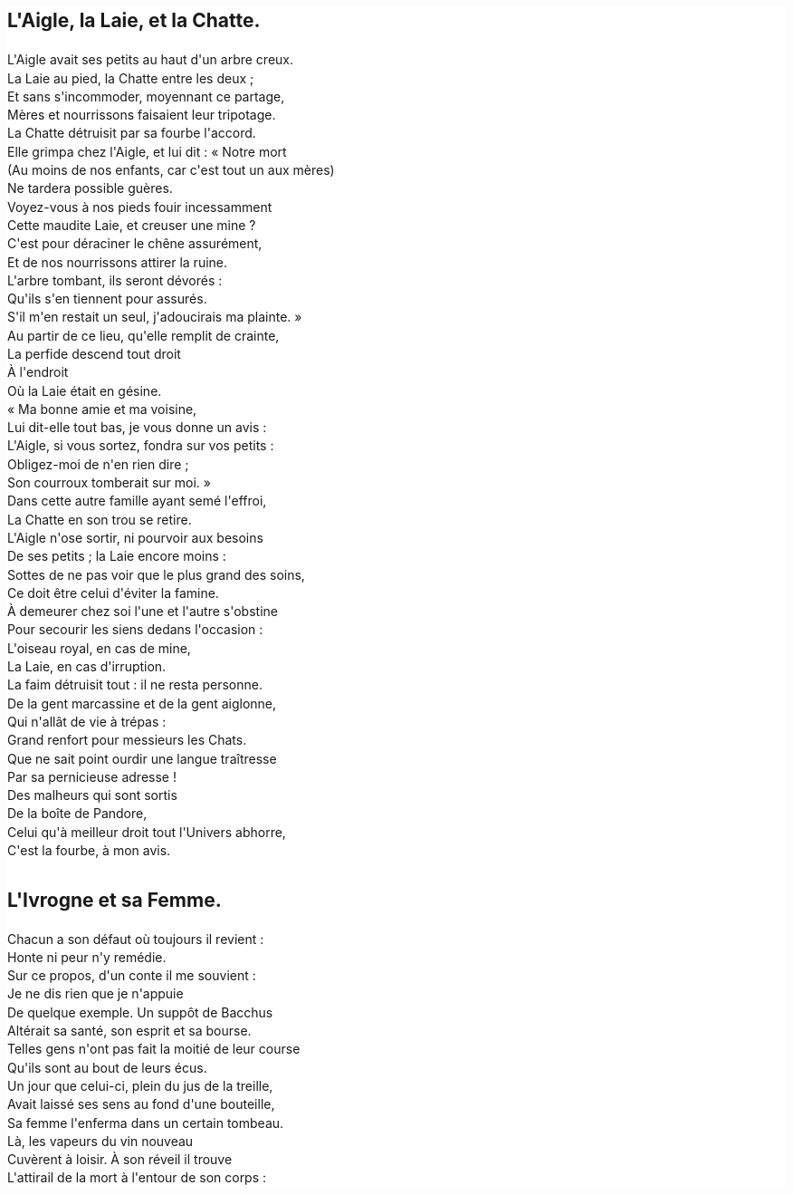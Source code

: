 
## L'Aigle, la Laie, et la Chatte.
L'Aigle avait ses petits au haut d'un arbre creux.  
La Laie au pied, la Chatte entre les deux ;  
Et sans s'incommoder, moyennant ce partage,  
Mères et nourrissons faisaient leur tripotage.  
La Chatte détruisit par sa fourbe l'accord.  
Elle grimpa chez l'Aigle, et lui dit : « Notre mort  
(Au moins de nos enfants, car c'est tout un aux mères)  
Ne tardera possible guères.  
Voyez-vous à nos pieds fouir incessamment  
Cette maudite Laie, et creuser une mine ?  
C'est pour déraciner le chêne assurément,  
Et de nos nourrissons attirer la ruine.  
L'arbre tombant, ils seront dévorés :  
Qu'ils s'en tiennent pour assurés.  
S'il m'en restait un seul, j'adoucirais ma plainte. »  
Au partir de ce lieu, qu'elle remplit de crainte,  
La perfide descend tout droit  
À l'endroit  
Où la Laie était en gésine.  
« Ma bonne amie et ma voisine,  
Lui dit-elle tout bas, je vous donne un avis :  
L'Aigle, si vous sortez, fondra sur vos petits :  
Obligez-moi de n'en rien dire ;  
Son courroux tomberait sur moi. »  
Dans cette autre famille ayant semé l'effroi,  
La Chatte en son trou se retire.  
L'Aigle n'ose sortir, ni pourvoir aux besoins  
De ses petits ; la Laie encore moins :  
Sottes de ne pas voir que le plus grand des soins,  
Ce doit être celui d'éviter la famine.  
À demeurer chez soi l'une et l'autre s'obstine  
Pour secourir les siens dedans l'occasion :  
L'oiseau royal, en cas de mine,  
La Laie, en cas d'irruption.  
La faim détruisit tout : il ne resta personne.  
De la gent marcassine et de la gent aiglonne,  
Qui n'allât de vie à trépas :  
Grand renfort pour messieurs les Chats.  
Que ne sait point ourdir une langue traîtresse  
Par sa pernicieuse adresse !  
Des malheurs qui sont sortis  
De la boîte de Pandore,  
Celui qu'à meilleur droit tout l'Univers abhorre,  
C'est la fourbe, à mon avis.  


## L'Ivrogne et sa Femme.
Chacun a son défaut où toujours il revient :  
Honte ni peur n'y remédie.  
Sur ce propos, d'un conte il me souvient :  
Je ne dis rien que je n'appuie  
De quelque exemple. Un suppôt de Bacchus  
Altérait sa santé, son esprit et sa bourse.  
Telles gens n'ont pas fait la moitié de leur course  
Qu'ils sont au bout de leurs écus.  
Un jour que celui-ci, plein du jus de la treille,  
Avait laissé ses sens au fond d'une bouteille,  
Sa femme l'enferma dans un certain tombeau.  
Là, les vapeurs du vin nouveau  
Cuvèrent à loisir. À son réveil il trouve  
L'attirail de la mort à l'entour de son corps :  